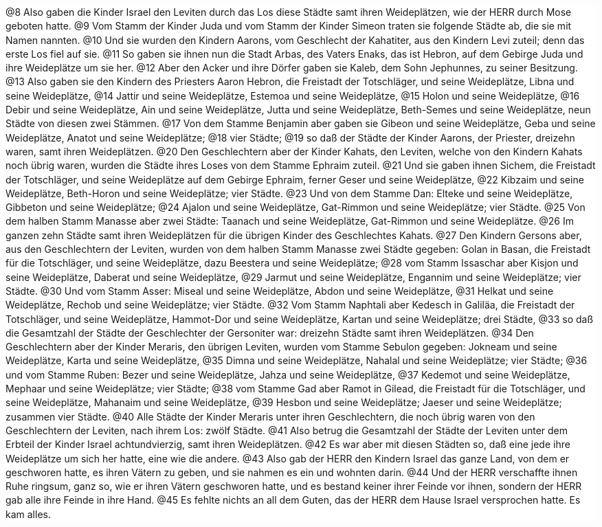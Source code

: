 @8 Also gaben die Kinder Israel den Leviten durch das Los diese Städte samt ihren Weideplätzen, wie der HERR durch Mose geboten hatte. 
@9 Vom Stamm der Kinder Juda und vom Stamm der Kinder Simeon traten sie folgende Städte ab, die sie mit Namen nannten. 
@10 Und sie wurden den Kindern Aarons, vom Geschlecht der Kahatiter, aus den Kindern Levi zuteil; denn das erste Los fiel auf sie. 
@11 So gaben sie ihnen nun die Stadt Arbas, des Vaters Enaks, das ist Hebron, auf dem Gebirge Juda und ihre Weideplätze um sie her. 
@12 Aber den Acker und ihre Dörfer gaben sie Kaleb, dem Sohn Jephunnes, zu seiner Besitzung. 
@13 Also gaben sie den Kindern des Priesters Aaron Hebron, die Freistadt der Totschläger, und seine Weideplätze, Libna und seine Weideplätze, 
@14 Jattir und seine Weideplätze, Estemoa und seine Weideplätze, 
@15 Holon und seine Weideplätze, 
@16 Debir und seine Weideplätze, Ain und seine Weideplätze, Jutta und seine Weideplätze, Beth-Semes und seine Weideplätze, neun Städte von diesen zwei Stämmen. 
@17 Von dem Stamme Benjamin aber gaben sie Gibeon und seine Weideplätze, Geba und seine Weideplätze, Anatot und seine Weideplätze; 
@18 vier Städte; 
@19 so daß der Städte der Kinder Aarons, der Priester, dreizehn waren, samt ihren Weideplätzen. 
@20 Den Geschlechtern aber der Kinder Kahats, den Leviten, welche von den Kindern Kahats noch übrig waren, wurden die Städte ihres Loses von dem Stamme Ephraim zuteil. 
@21 Und sie gaben ihnen Sichem, die Freistadt der Totschläger, und seine Weideplätze auf dem Gebirge Ephraim, ferner Geser und seine Weideplätze, 
@22 Kibzaim und seine Weideplätze, Beth-Horon und seine Weideplätze; vier Städte. 
@23 Und von dem Stamme Dan: Elteke und seine Weideplätze, Gibbeton und seine Weideplätze; 
@24 Ajalon und seine Weideplätze, Gat-Rimmon und seine Weideplätze; vier Städte. 
@25 Von dem halben Stamm Manasse aber zwei Städte: Taanach und seine Weideplätze, Gat-Rimmon und seine Weideplätze. 
@26 Im ganzen zehn Städte samt ihren Weideplätzen für die übrigen Kinder des Geschlechtes Kahats. 
@27 Den Kindern Gersons aber, aus den Geschlechtern der Leviten, wurden von dem halben Stamm Manasse zwei Städte gegeben: Golan in Basan, die Freistadt für die Totschläger, und seine Weideplätze, dazu Beestera und seine Weideplätze; 
@28 vom Stamm Issaschar aber Kisjon und seine Weideplätze, Daberat und seine Weideplätze, 
@29 Jarmut und seine Weideplätze, Engannim und seine Weideplätze; vier Städte. 
@30 Und vom Stamm Asser: Miseal und seine Weideplätze, Abdon und seine Weideplätze, 
@31 Helkat und seine Weideplätze, Rechob und seine Weideplätze; vier Städte. 
@32 Vom Stamm Naphtali aber Kedesch in Galiläa, die Freistadt der Totschläger, und seine Weideplätze, Hammot-Dor und seine Weideplätze, Kartan und seine Weideplätze; drei Städte, 
@33 so daß die Gesamtzahl der Städte der Geschlechter der Gersoniter war: dreizehn Städte samt ihren Weideplätzen. 
@34 Den Geschlechtern aber der Kinder Meraris, den übrigen Leviten, wurden vom Stamme Sebulon gegeben: Jokneam und seine Weideplätze, Karta und seine Weideplätze, 
@35 Dimna und seine Weideplätze, Nahalal und seine Weideplätze; vier Städte; 
@36 und vom Stamme Ruben: Bezer und seine Weideplätze, Jahza und seine Weideplätze, 
@37 Kedemot und seine Weideplätze, Mephaar und seine Weideplätze; vier Städte; 
@38 vom Stamme Gad aber Ramot in Gilead, die Freistadt für die Totschläger, und seine Weideplätze, Mahanaim und seine Weideplätze, 
@39 Hesbon und seine Weideplätze; Jaeser und seine Weideplätze; zusammen vier Städte. 
@40 Alle Städte der Kinder Meraris unter ihren Geschlechtern, die noch übrig waren von den Geschlechtern der Leviten, nach ihrem Los: zwölf Städte. 
@41 Also betrug die Gesamtzahl der Städte der Leviten unter dem Erbteil der Kinder Israel achtundvierzig, samt ihren Weideplätzen. 
@42 Es war aber mit diesen Städten so, daß eine jede ihre Weideplätze um sich her hatte, eine wie die andere. 
@43 Also gab der HERR den Kindern Israel das ganze Land, von dem er geschworen hatte, es ihren Vätern zu geben, und sie nahmen es ein und wohnten darin. 
@44 Und der HERR verschaffte ihnen Ruhe ringsum, ganz so, wie er ihren Vätern geschworen hatte, und es bestand keiner ihrer Feinde vor ihnen, sondern der HERR gab alle ihre Feinde in ihre Hand. 
@45 Es fehlte nichts an all dem Guten, das der HERR dem Hause Israel versprochen hatte. Es kam alles. 
